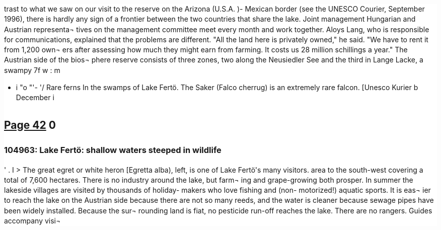 trast to what we saw on our visit to
the reserve on the Arizona (U.S.A. )-
Mexican border (see the UNESCO
Courier, September 1996), there is
hardly any sign of a frontier between
the two countries that share the
lake.
Joint management
Hungarian and Austrian representa¬
tives on the management committee
meet every month and work together.
Aloys Lang, who is responsible for
communications, explained that the
problems are different. "All the land
here is privately owned," he said.
"We have to rent it from 1,200 own¬
ers after assessing how much they
might earn from farming. It costs us
28 million schillings a year."
The Austrian side of the bios¬
phere reserve consists of three zones,
two along the Neusiedler See and
the third in Lange Lacke, a swampy
7f
w
: m
* i
"o "'- '/
Rare ferns In the
swamps of Lake
Fertö.
The Saker
(Falco cherrug) is
an extremely rare
falcon.
[Unesco Kurier b December i

## [Page 42](104975engo.pdf#page=42) 0

### 104963: Lake Fertö: shallow waters steeped in wildlife

' . I > The great egret or
white heron
[Egretta alba),
left, is one of Lake
Fertö's many
visitors.
area to the south-west covering a
total of 7,600 hectares. There is no
industry around the lake, but farm¬
ing and grape-growing both prosper.
In summer the lakeside villages are
visited by thousands of holiday-
makers who love fishing and (non-
motorized!) aquatic sports. It is eas¬
ier to reach the lake on the Austrian
side because there are not so many
reeds, and the water is cleaner
because sewage pipes have been
widely installed. Because the sur¬
rounding land is fiat, no pesticide
run-off reaches the lake. There are
no rangers. Guides accompany visi¬